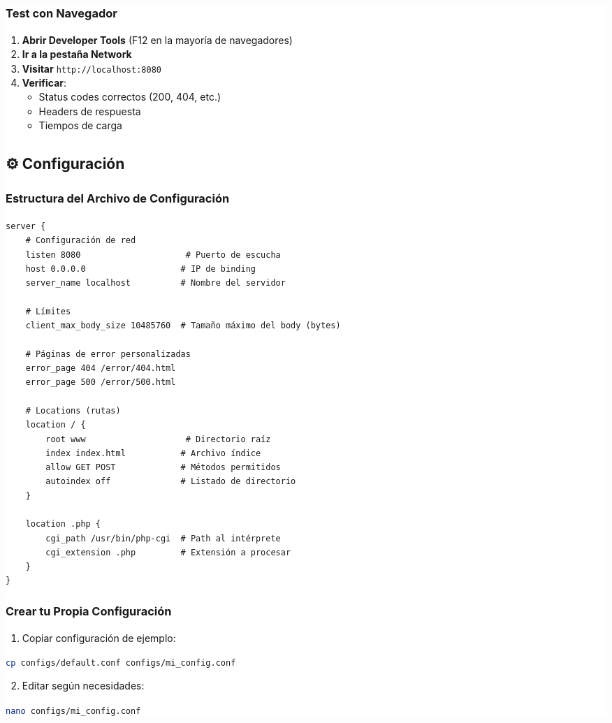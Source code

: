 ### Test con Navegador

1. **Abrir Developer Tools** (F12 en la mayoría de navegadores)
2. **Ir a la pestaña Network**
3. **Visitar** `http://localhost:8080`
4. **Verificar**:
   - Status codes correctos (200, 404, etc.)
   - Headers de respuesta
   - Tiempos de carga

## ⚙️ Configuración

### Estructura del Archivo de Configuración

```nginx
server {
    # Configuración de red
    listen 8080                     # Puerto de escucha
    host 0.0.0.0                   # IP de binding
    server_name localhost          # Nombre del servidor

    # Límites
    client_max_body_size 10485760  # Tamaño máximo del body (bytes)

    # Páginas de error personalizadas
    error_page 404 /error/404.html
    error_page 500 /error/500.html

    # Locations (rutas)
    location / {
        root www                    # Directorio raíz
        index index.html           # Archivo índice
        allow GET POST             # Métodos permitidos
        autoindex off              # Listado de directorio
    }

    location .php {
        cgi_path /usr/bin/php-cgi  # Path al intérprete
        cgi_extension .php         # Extensión a procesar
    }
}
```

### Crear tu Propia Configuración

1. Copiar configuración de ejemplo:
```bash
cp configs/default.conf configs/mi_config.conf
```

2. Editar según necesidades:
```bash
nano configs/mi_config.conf
```
